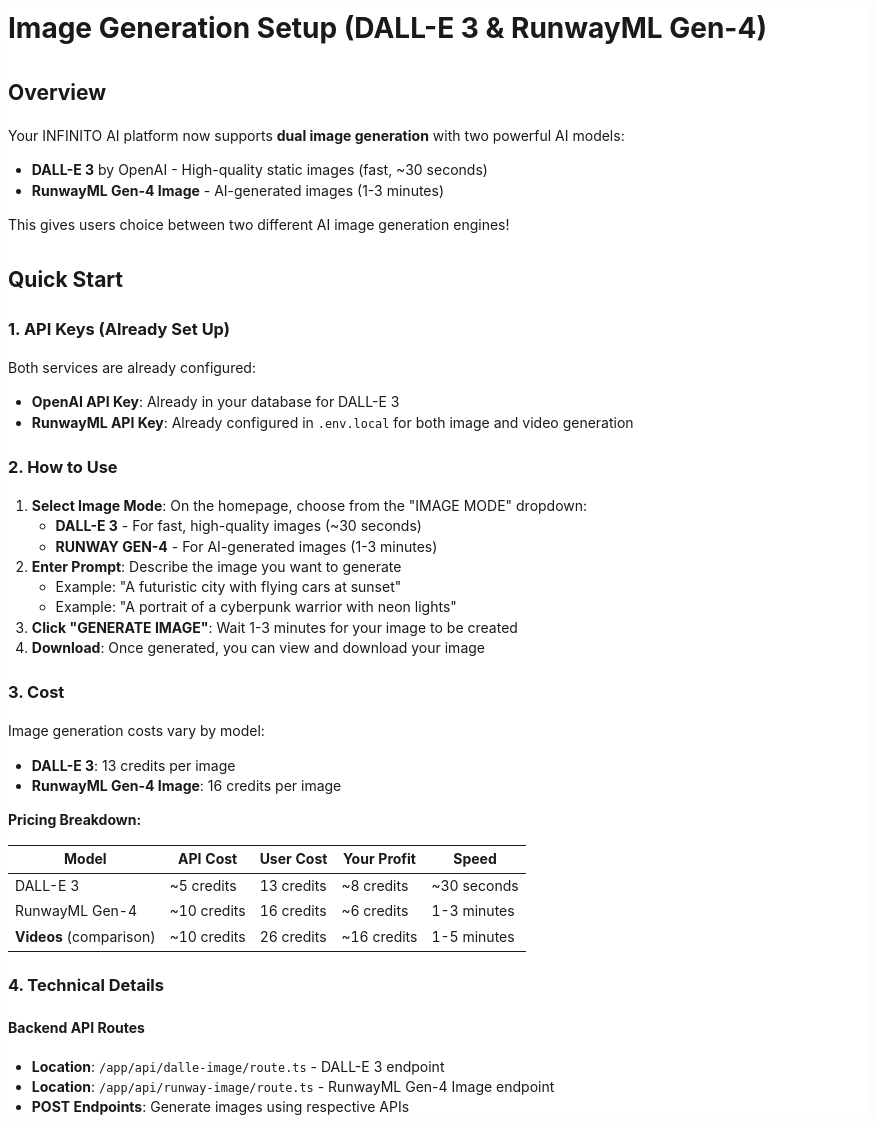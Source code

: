 # Image Generation Setup (DALL-E 3 & RunwayML Gen-4)

## Overview
Your INFINITO AI platform now supports **dual image generation** with two powerful AI models:
- **DALL-E 3** by OpenAI - High-quality static images (fast, ~30 seconds)
- **RunwayML Gen-4 Image** - AI-generated images (1-3 minutes)

This gives users choice between two different AI image generation engines!

## Quick Start

### 1. API Keys (Already Set Up)
Both services are already configured:
- **OpenAI API Key**: Already in your database for DALL-E 3
- **RunwayML API Key**: Already configured in `.env.local` for both image and video generation

### 2. How to Use

1. **Select Image Mode**: On the homepage, choose from the "IMAGE MODE" dropdown:
   - **DALL-E 3** - For fast, high-quality images (~30 seconds)
   - **RUNWAY GEN-4** - For AI-generated images (1-3 minutes)
2. **Enter Prompt**: Describe the image you want to generate
   - Example: "A futuristic city with flying cars at sunset"
   - Example: "A portrait of a cyberpunk warrior with neon lights"
3. **Click "GENERATE IMAGE"**: Wait 1-3 minutes for your image to be created
4. **Download**: Once generated, you can view and download your image

### 3. Cost

Image generation costs vary by model:
- **DALL-E 3**: 13 credits per image
- **RunwayML Gen-4 Image**: 16 credits per image

**Pricing Breakdown:**

| Model | API Cost | User Cost | Your Profit | Speed |
|-------|----------|-----------|-------------|-------|
| DALL-E 3 | ~5 credits | 13 credits | ~8 credits | ~30 seconds |
| RunwayML Gen-4 | ~10 credits | 16 credits | ~6 credits | 1-3 minutes |
| **Videos** (comparison) | ~10 credits | 26 credits | ~16 credits | 1-5 minutes |

### 4. Technical Details

#### Backend API Routes
- **Location**: `/app/api/dalle-image/route.ts` - DALL-E 3 endpoint
- **Location**: `/app/api/runway-image/route.ts` - RunwayML Gen-4 Image endpoint
- **POST Endpoints**: Generate images using respective APIs

